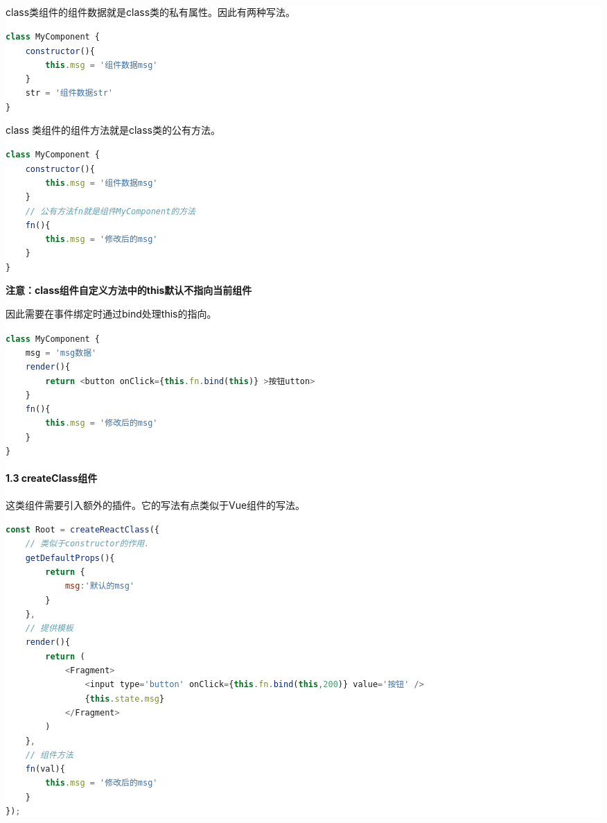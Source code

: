 class类组件的组件数据就是class类的私有属性。因此有两种写法。

```JavaScript
class MyComponent {
	constructor(){
		this.msg = '组件数据msg'
	}
	str = '组件数据str'
}
```

class 类组件的组件方法就是class类的公有方法。

```JavaScript
class MyComponent {
	constructor(){
		this.msg = '组件数据msg'
	}
	// 公有方法fn就是组件MyComponent的方法
	fn(){
		this.msg = '修改后的msg'
	}
}
```

**注意：class组件自定义方法中的this默认不指向当前组件**

因此需要在事件绑定时通过bind处理this的指向。

```JavaScript
class MyComponent {
	msg = 'msg数据'
	render(){
		return <button onClick={this.fn.bind(this)} >按钮utton>
	}
	fn(){
		this.msg = '修改后的msg'
	}
}
```



#### 1.3 createClass组件

这类组件需要引入额外的插件。它的写法有点类似于Vue组件的写法。

```javascript
const Root = createReactClass({
	// 类似于constructor的作用.
    getDefaultProps(){
        return {
            msg:'默认的msg'
        }
    },
    // 提供模板
    render(){
        return (
            <Fragment>
                <input type='button' onClick={this.fn.bind(this,200)} value='按钮' />
                {this.state.msg}
			</Fragment>
		)
	},
    // 组件方法
    fn(val){
        this.msg = '修改后的msg'
    }
});
```